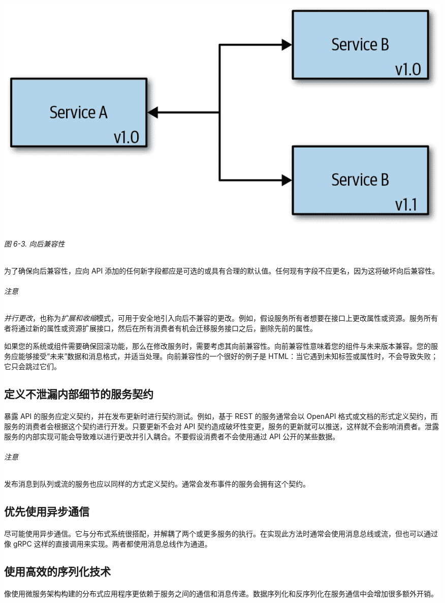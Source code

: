 ![clna 0603](img/clna_0603.png)

###### 图 6-3. 向后兼容性

为了确保向后兼容性，应向 API 添加的任何新字段都应是可选的或具有合理的默认值。任何现有字段不应更名，因为这将破坏向后兼容性。

###### 注意

*并行更改*，也称为*扩展和收缩*模式，可用于安全地引入向后不兼容的更改。例如，假设服务所有者想要在接口上更改属性或资源。服务所有者将通过新的属性或资源扩展接口，然后在所有消费者有机会迁移服务接口之后，删除先前的属性。

如果您的系统或组件需要确保回滚功能，那么在修改服务时，需要考虑其向前兼容性。向前兼容性意味着您的组件与未来版本兼容。您的服务应能够接受“未来”数据和消息格式，并适当处理。向前兼容性的一个很好的例子是 HTML：当它遇到未知标签或属性时，不会导致失败；它只会跳过它们。

## 定义不泄漏内部细节的服务契约

暴露 API 的服务应定义契约，并在发布更新时进行契约测试。例如，基于 REST 的服务通常会以 OpenAPI 格式或文档的形式定义契约，而服务的消费者会根据这个契约进行开发。只要更新不会对 API 契约造成破坏性变更，服务的更新就可以推送，这样就不会影响消费者。泄露服务的内部实现可能会导致难以进行更改并引入耦合。不要假设消费者不会使用通过 API 公开的某些数据。

###### 注意

发布消息到队列或流的服务也应以同样的方式定义契约。通常会发布事件的服务会拥有这个契约。

## 优先使用异步通信

尽可能使用异步通信。它与分布式系统很搭配，并解耦了两个或更多服务的执行。在实现此方法时通常会使用消息总线或流，但也可以通过像 gRPC 这样的直接调用来实现。两者都使用消息总线作为通道。

## 使用高效的序列化技术

像使用微服务架构构建的分布式应用程序更依赖于服务之间的通信和消息传递。数据序列化和反序列化在服务通信中会增加很多额外开销。
